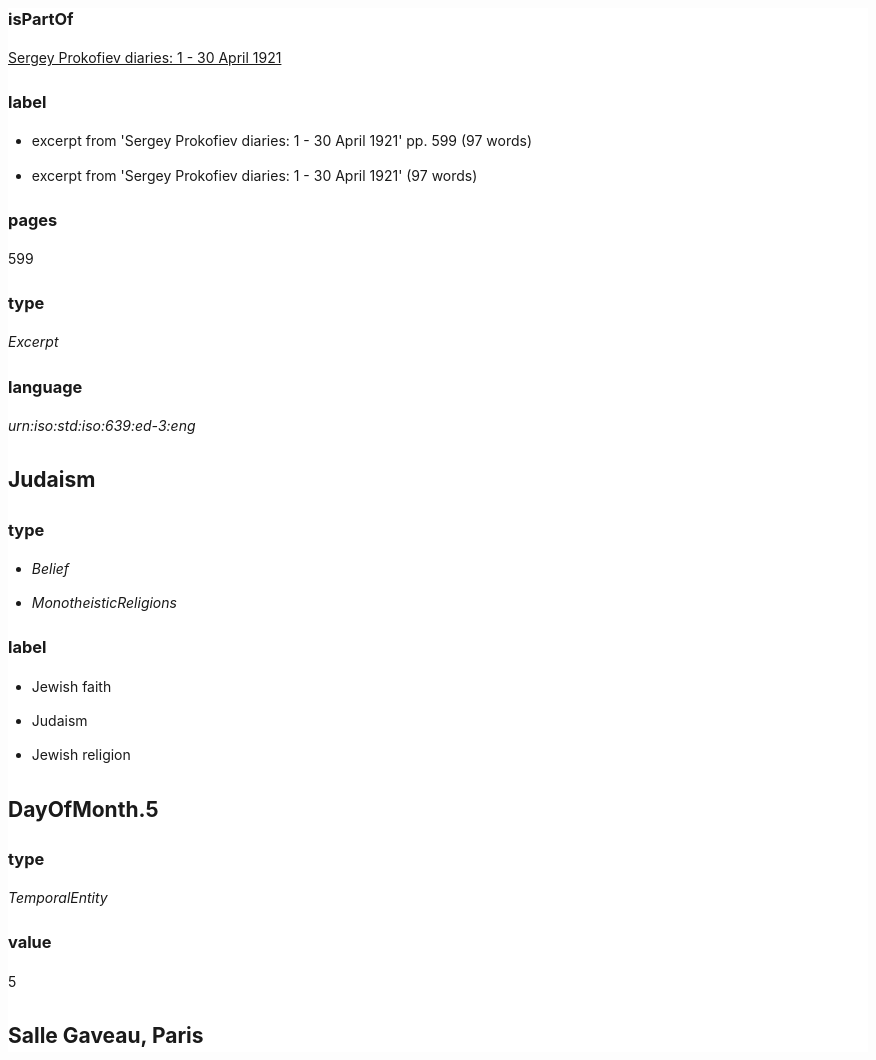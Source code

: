 ### isPartOf


[Sergey Prokofiev diaries: 1 - 30 April 1921](#Sergey-Prokofiev-diaries-1---30-April-1921)

### label

 - excerpt from 'Sergey Prokofiev diaries: 1 - 30 April 1921' pp. 599 (97 words)

 - excerpt from 'Sergey Prokofiev diaries: 1 - 30 April 1921' (97 words)

### pages


599

### type


*Excerpt*

### language


*urn:iso:std:iso:639:ed-3:eng*

## Judaism

### type

 - *Belief*

 - *MonotheisticReligions*

### label

 - Jewish faith

 - Judaism

 - Jewish religion

## DayOfMonth.5

### type


*TemporalEntity*

### value


5

## Salle Gaveau, Paris
